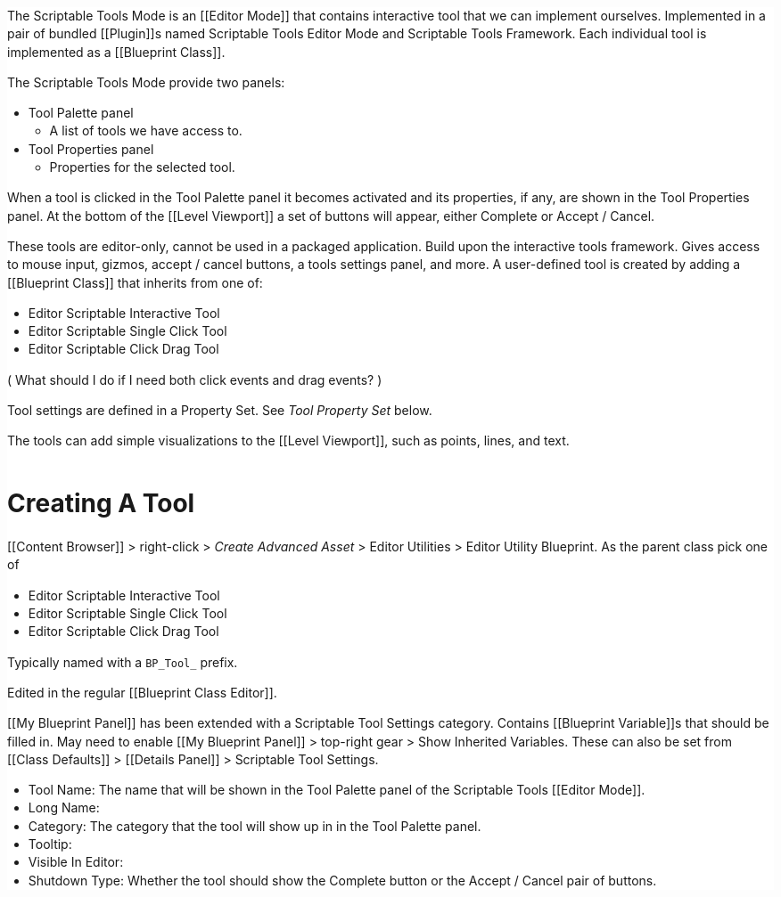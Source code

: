 The Scriptable Tools Mode is an [[Editor Mode]] that contains interactive tool that we can implement ourselves.
Implemented in a pair of bundled [[Plugin]]s named Scriptable Tools Editor Mode and Scriptable Tools Framework.
Each individual tool is implemented as a [[Blueprint Class]].

The Scriptable Tools Mode provide two panels:
- Tool Palette panel
	- A list of tools we have access to.
- Tool Properties panel
	- Properties for the selected tool.

When a tool is clicked in the Tool Palette panel it becomes activated and its properties, if any, are shown in the Tool Properties panel.
At the bottom of the [[Level Viewport]] a set of buttons will appear, either Complete or Accept / Cancel.

These tools are editor-only, cannot be used in a packaged application.
Build upon the interactive tools framework.
Gives access to mouse input, gizmos, accept / cancel buttons, a tools settings panel, and more.
A user-defined tool is created by adding a [[Blueprint Class]] that inherits from one of:
- Editor Scriptable Interactive Tool
- Editor Scriptable Single Click Tool
- Editor Scriptable Click Drag Tool

(
What should I do if I need both click events and drag events?
)

Tool settings are defined in a Property Set.
See _Tool Property Set_ below.

The tools can add simple visualizations to the [[Level Viewport]], such as points, lines, and text.


# Creating A Tool

[[Content Browser]] > right-click > _Create Advanced Asset_ > Editor Utilities > Editor Utility Blueprint.
As the parent class pick one of
- Editor Scriptable Interactive Tool
- Editor Scriptable Single Click Tool
- Editor Scriptable Click Drag Tool

Typically named with a `BP_Tool_` prefix.

Edited in the regular [[Blueprint Class Editor]].

[[My Blueprint Panel]] has been extended with a Scriptable Tool Settings category.
Contains [[Blueprint Variable]]s that should be filled in.
May need to enable [[My Blueprint Panel]] > top-right gear > Show Inherited Variables.
These can also be set from [[Class Defaults]] > [[Details Panel]] > Scriptable Tool Settings.
- Tool Name: The name that will be shown in the Tool Palette panel of the Scriptable Tools [[Editor Mode]].
- Long Name:
- Category: The category that the tool will show up in in the Tool Palette panel.
- Tooltip:
- Visible In Editor:
- Shutdown Type: Whether the tool should show the Complete button or the Accept / Cancel pair of buttons.
